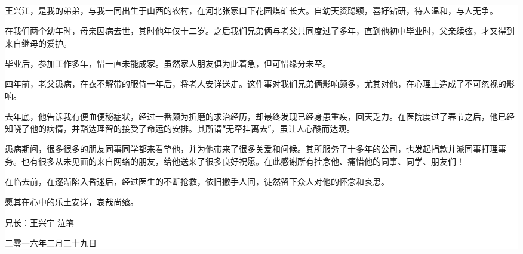 
王兴江，是我的弟弟，与我一同出生于山西的农村，在河北张家口下花园煤矿长大。自幼天资聪颖，喜好钻研，待人温和，与人无争。


在我们两个幼年时，母亲因病去世，其时他年仅十二岁。之后我们兄弟俩与老父共同度过了多年，直到他初中毕业时，父亲续弦，才又得到来自继母的爱护。


毕业后，参加工作多年，惜一直未能成家。虽然家人朋友俱为此着急，但可惜缘分未至。


四年前，老父患病，在衣不解带的服侍一年后，将老人安详送走。这件事对我们兄弟俩影响颇多，尤其对他，在心理上造成了不可忽视的影响。


去年底，他告诉我有便血便秘症状，经过一番颇为折磨的求治经历，却最终发现已经身患重疾，回天乏力。在医院度过了春节之后，他已经知晓了他的病情，并豁达理智的接受了命运的安排。其所谓“无牵挂离去”，虽让人心酸而达观。


患病期间，很多很多的朋友同事同学都来看望他，并为他带来了很多关爱和问候。其所服务了十多年的公司，也发起捐款并派同事打理事务。也有很多从未见面的来自网络的朋友，给他送来了很多良好祝愿。在此感谢所有挂念他、痛惜他的同事、同学、朋友们！


在临去前，在逐渐陷入昏迷后，经过医生的不断抢救，依旧撒手人间，徒然留下众人对他的怀念和哀思。


愿其在心中的乐土安详，哀哉尚飨。


兄长：王兴宇 泣笔


二零一六年二月二十九日